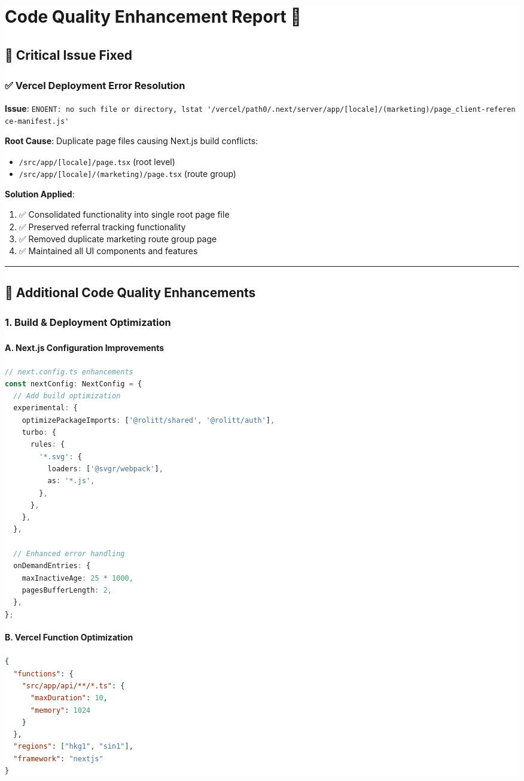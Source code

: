 # Code Quality Enhancement Report 🚀

## 🔧 **Critical Issue Fixed**

### ✅ Vercel Deployment Error Resolution
**Issue**: `ENOENT: no such file or directory, lstat '/vercel/path0/.next/server/app/[locale]/(marketing)/page_client-reference-manifest.js'`

**Root Cause**: Duplicate page files causing Next.js build conflicts:
- `/src/app/[locale]/page.tsx` (root level)
- `/src/app/[locale]/(marketing)/page.tsx` (route group)

**Solution Applied**:
1. ✅ Consolidated functionality into single root page file
2. ✅ Preserved referral tracking functionality
3. ✅ Removed duplicate marketing route group page
4. ✅ Maintained all UI components and features

---

## 🎯 **Additional Code Quality Enhancements**

### 1. **Build & Deployment Optimization**

#### A. Next.js Configuration Improvements
```typescript
// next.config.ts enhancements
const nextConfig: NextConfig = {
  // Add build optimization
  experimental: {
    optimizePackageImports: ['@rolitt/shared', '@rolitt/auth'],
    turbo: {
      rules: {
        '*.svg': {
          loaders: ['@svgr/webpack'],
          as: '*.js',
        },
      },
    },
  },

  // Enhanced error handling
  onDemandEntries: {
    maxInactiveAge: 25 * 1000,
    pagesBufferLength: 2,
  },
};
```

#### B. Vercel Function Optimization
```json
{
  "functions": {
    "src/app/api/**/*.ts": {
      "maxDuration": 10,
      "memory": 1024
    }
  },
  "regions": ["hkg1", "sin1"],
  "framework": "nextjs"
}
```
